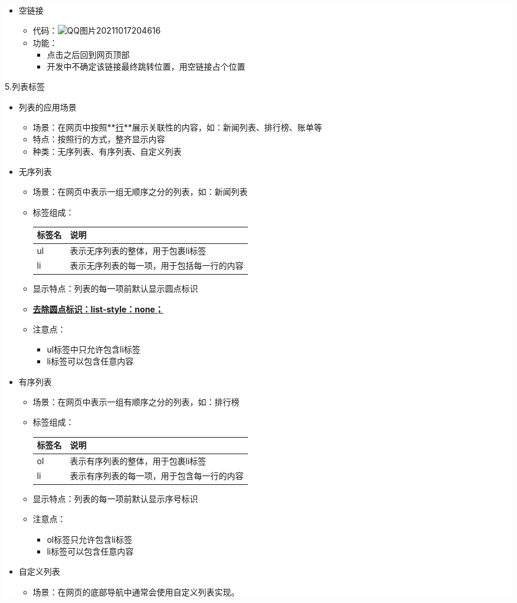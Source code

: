 - 空链接

  - 代码：![QQ图片20211017204616](C:\Users\ZZY\Desktop\study\markdown插图\QQ图片20211017204616.png)
  - 功能：
    - 点击之后回到网页顶部
    - 开发中不确定该链接最终跳转位置，用空链接占个位置

  

5.列表标签

- 列表的应用场景

  - 场景：在网页中按照**<u>行</u>**展示关联性的内容，如：新闻列表、排行榜、账单等
  - 特点：按照行的方式，整齐显示内容
  - 种类：无序列表、有序列表、自定义列表

- 无序列表

  - 场景：在网页中表示一组无顺序之分的列表，如：新闻列表

  - 标签组成：

    | 标签名 | 说明                                       |
    | ------ | ------------------------------------------ |
    | ul     | 表示无序列表的整体，用于包裹li标签         |
    | li     | 表示无序列表的每一项，用于包括每一行的内容 |

  - 显示特点：列表的每一项前默认显示圆点标识

  - <u>**去除圆点标识：list-style：none；**</u>

  - 注意点：

    - ul标签中只允许包含li标签
    - li标签可以包含任意内容

- 有序列表

  - 场景：在网页中表示一组有顺序之分的列表，如：排行榜

  - 标签组成：

    | 标签名 | 说明                                       |
    | ------ | ------------------------------------------ |
    | ol     | 表示有序列表的整体，用于包裹li标签         |
    | li     | 表示有序列表的每一项，用于包含每一行的内容 |

    

  - 显示特点：列表的每一项前默认显示序号标识

  - 注意点：

    - ol标签只允许包含li标签
    - li标签可以包含任意内容

- 自定义列表

  - 场景：在网页的底部导航中通常会使用自定义列表实现。
